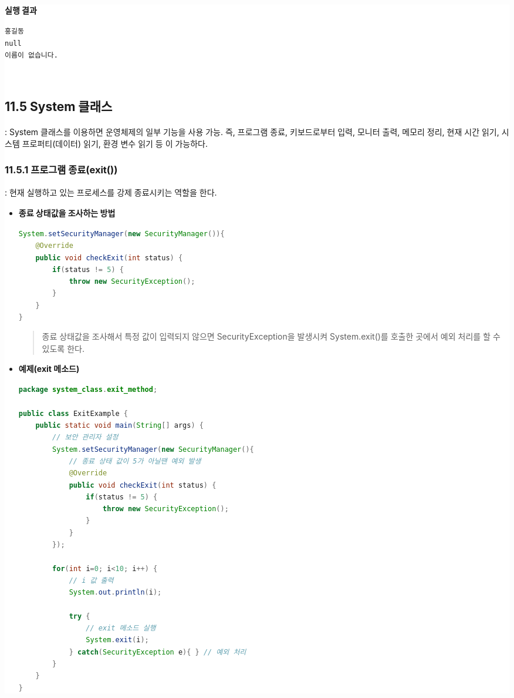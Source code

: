   **실행 결과**

  ```
  홍길동
  null
  이름이 없습니다.
  ```

  <br>

## 11.5 System 클래스

: System 클래스를 이용하면 운영체제의 일부 기능을 사용 가능. 즉, 프로그램 종료, 키보드로부터 입력, 모니터 출력, 메모리 정리, 현재 시간 읽기, 시스템 프로퍼티(데이터) 읽기, 환경 변수 읽기 등 이 가능하다.

### 11.5.1 프로그램 종료(exit())

: 현재 실행하고 있는 프로세스를 강제 종료시키는 역할을 한다.

* **종료 상태값을 조사하는 방법**

  ```java
  System.setSecurityManager(new SecurityManager()){
      @Override
      public void checkExit(int status) {
          if(status != 5) {
              throw new SecurityException();
          }
      }
  }
  ```

  > 종료 상태값을 조사해서 특정 값이 입력되지 않으면 SecurityException을 발생시켜 System.exit()를 호출한 곳에서 예외 처리를 할 수 있도록 한다.

* **예제(exit 메소드)**

  ```java
  package system_class.exit_method;
  
  public class ExitExample {
      public static void main(String[] args) {
          // 보안 관리자 설정
          System.setSecurityManager(new SecurityManager(){
              // 종료 상태 값이 5가 아닐땐 예외 발생
              @Override
              public void checkExit(int status) {
                  if(status != 5) {
                      throw new SecurityException();
                  }
              }
          });
  
          for(int i=0; i<10; i++) {
              // i 값 출력
              System.out.println(i);
  
              try {
                  // exit 메소드 실행
                  System.exit(i);
              } catch(SecurityException e){ } // 예외 처리
          }
      }
  }
  ```
